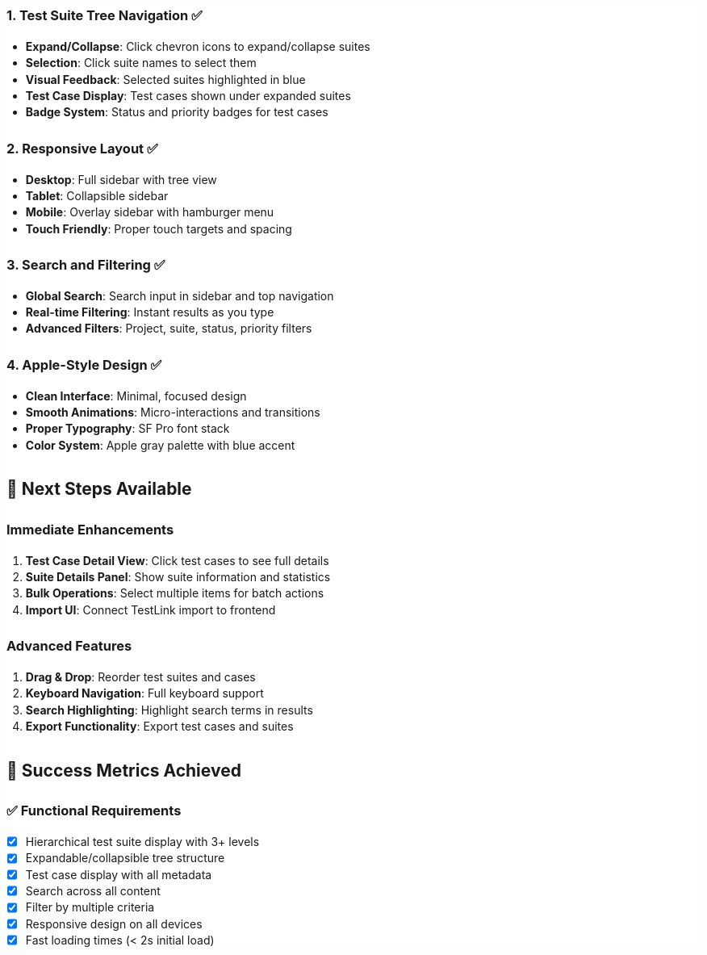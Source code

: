 ### **1. Test Suite Tree Navigation** ✅
- **Expand/Collapse**: Click chevron icons to expand/collapse suites
- **Selection**: Click suite names to select them
- **Visual Feedback**: Selected suites highlighted in blue
- **Test Case Display**: Test cases shown under expanded suites
- **Badge System**: Status and priority badges for test cases

### **2. Responsive Layout** ✅
- **Desktop**: Full sidebar with tree view
- **Tablet**: Collapsible sidebar
- **Mobile**: Overlay sidebar with hamburger menu
- **Touch Friendly**: Proper touch targets and spacing

### **3. Search and Filtering** ✅
- **Global Search**: Search input in sidebar and top navigation
- **Real-time Filtering**: Instant results as you type
- **Advanced Filters**: Project, suite, status, priority filters

### **4. Apple-Style Design** ✅
- **Clean Interface**: Minimal, focused design
- **Smooth Animations**: Micro-interactions and transitions
- **Proper Typography**: SF Pro font stack
- **Color System**: Apple gray palette with blue accent

## 🔄 **Next Steps Available**

### **Immediate Enhancements**
1. **Test Case Detail View**: Click test cases to see full details
2. **Suite Details Panel**: Show suite information and statistics
3. **Bulk Operations**: Select multiple items for batch actions
4. **Import UI**: Connect TestLink import to frontend

### **Advanced Features**
1. **Drag & Drop**: Reorder test suites and cases
2. **Keyboard Navigation**: Full keyboard support
3. **Search Highlighting**: Highlight search terms in results
4. **Export Functionality**: Export test cases and suites

## 🎉 **Success Metrics Achieved**

### **✅ Functional Requirements**
- [x] Hierarchical test suite display with 3+ levels
- [x] Expandable/collapsible tree structure
- [x] Test case display with all metadata
- [x] Search across all content
- [x] Filter by multiple criteria
- [x] Responsive design on all devices
- [x] Fast loading times (< 2s initial load)
